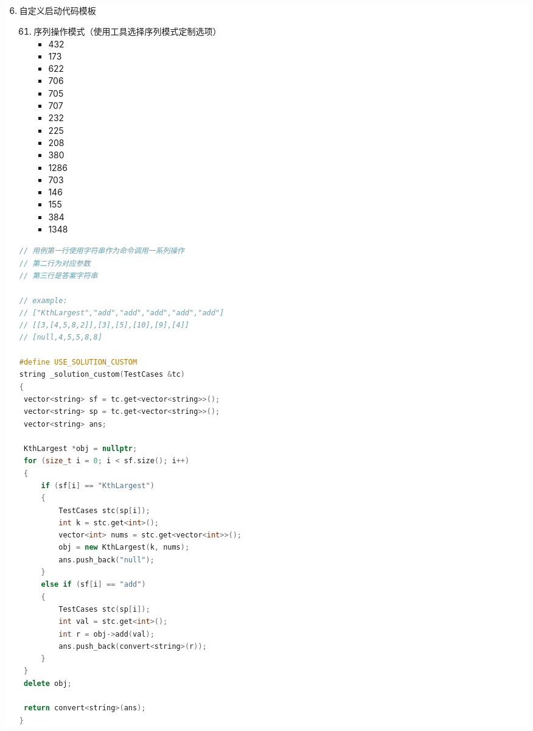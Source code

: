 6. 自定义启动代码模板

   61.  序列操作模式（使用工具选择序列模式定制选项）
        * 432
        * 173
        * 622
        * 706
        * 705
        * 707
        * 232
        * 225
        * 208
        * 380
        * 1286
        * 703
        * 146
        * 155
        * 384
        * 1348
   ```C++
   // 用例第一行使用字符串作为命令调用一系列操作
   // 第二行为对应参数
   // 第三行是答案字符串
   
   // example:
   // ["KthLargest","add","add","add","add","add"]
   // [[3,[4,5,8,2]],[3],[5],[10],[9],[4]]
   // [null,4,5,5,8,8]
   
   #define USE_SOLUTION_CUSTOM
   string _solution_custom(TestCases &tc)
   {
   	vector<string> sf = tc.get<vector<string>>();
   	vector<string> sp = tc.get<vector<string>>();
   	vector<string> ans;
   
   	KthLargest *obj = nullptr;
   	for (size_t i = 0; i < sf.size(); i++)
   	{
   		if (sf[i] == "KthLargest")
   		{
   			TestCases stc(sp[i]);
   			int k = stc.get<int>();
   			vector<int> nums = stc.get<vector<int>>();
   			obj = new KthLargest(k, nums);
   			ans.push_back("null");
   		}
   		else if (sf[i] == "add")
   		{
   			TestCases stc(sp[i]);
   			int val = stc.get<int>();
   			int r = obj->add(val);
   			ans.push_back(convert<string>(r));
   		}
   	}
   	delete obj;
   
   	return convert<string>(ans);
   }
   ```
